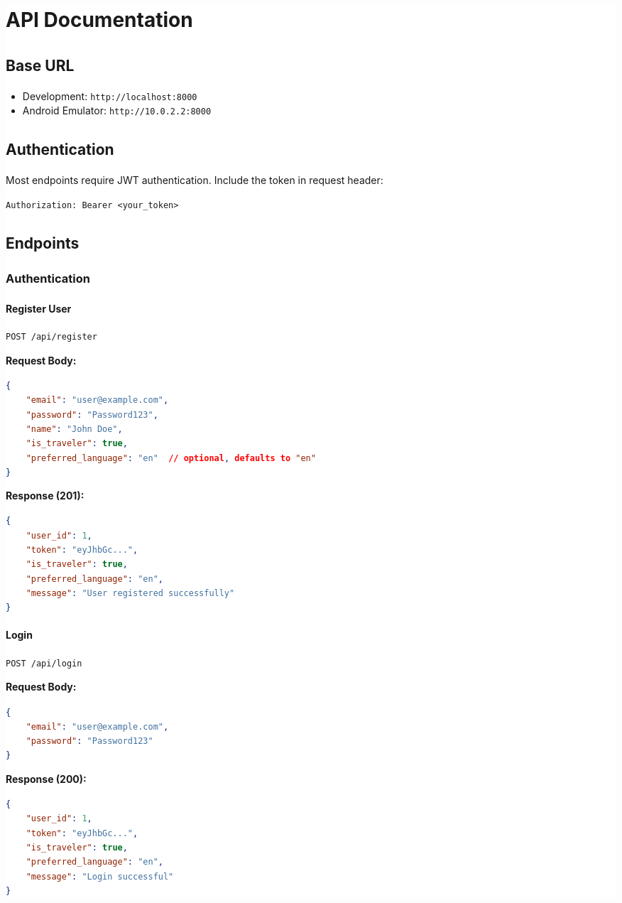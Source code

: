 # API Documentation

## Base URL
- Development: `http://localhost:8000`
- Android Emulator: `http://10.0.2.2:8000`

## Authentication
Most endpoints require JWT authentication. Include the token in request header:
```
Authorization: Bearer <your_token>
```

## Endpoints

### Authentication

#### Register User
```http
POST /api/register
```
**Request Body:**
```json
{
    "email": "user@example.com",
    "password": "Password123",
    "name": "John Doe",
    "is_traveler": true,
    "preferred_language": "en"  // optional, defaults to "en"
}
```
**Response (201):**
```json
{
    "user_id": 1,
    "token": "eyJhbGc...",
    "is_traveler": true,
    "preferred_language": "en",
    "message": "User registered successfully"
}
```

#### Login
```http
POST /api/login
```
**Request Body:**
```json
{
    "email": "user@example.com",
    "password": "Password123"
}
```
**Response (200):**
```json
{
    "user_id": 1,
    "token": "eyJhbGc...",
    "is_traveler": true,
    "preferred_language": "en",
    "message": "Login successful"
}
```
